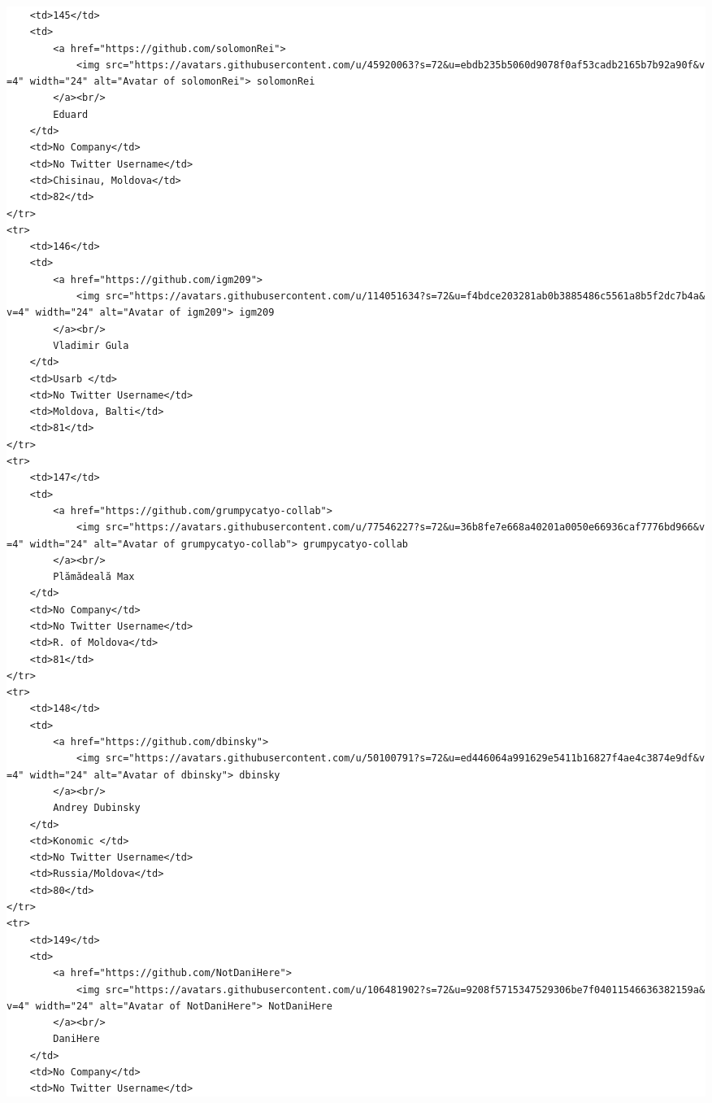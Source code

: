 		<td>145</td>
		<td>
			<a href="https://github.com/solomonRei">
				<img src="https://avatars.githubusercontent.com/u/45920063?s=72&u=ebdb235b5060d9078f0af53cadb2165b7b92a90f&v=4" width="24" alt="Avatar of solomonRei"> solomonRei
			</a><br/>
			Eduard
		</td>
		<td>No Company</td>
		<td>No Twitter Username</td>
		<td>Chisinau, Moldova</td>
		<td>82</td>
	</tr>
	<tr>
		<td>146</td>
		<td>
			<a href="https://github.com/igm209">
				<img src="https://avatars.githubusercontent.com/u/114051634?s=72&u=f4bdce203281ab0b3885486c5561a8b5f2dc7b4a&v=4" width="24" alt="Avatar of igm209"> igm209
			</a><br/>
			Vladimir Gula
		</td>
		<td>Usarb </td>
		<td>No Twitter Username</td>
		<td>Moldova, Balti</td>
		<td>81</td>
	</tr>
	<tr>
		<td>147</td>
		<td>
			<a href="https://github.com/grumpycatyo-collab">
				<img src="https://avatars.githubusercontent.com/u/77546227?s=72&u=36b8fe7e668a40201a0050e66936caf7776bd966&v=4" width="24" alt="Avatar of grumpycatyo-collab"> grumpycatyo-collab
			</a><br/>
			Plămădeală Max
		</td>
		<td>No Company</td>
		<td>No Twitter Username</td>
		<td>R. of Moldova</td>
		<td>81</td>
	</tr>
	<tr>
		<td>148</td>
		<td>
			<a href="https://github.com/dbinsky">
				<img src="https://avatars.githubusercontent.com/u/50100791?s=72&u=ed446064a991629e5411b16827f4ae4c3874e9df&v=4" width="24" alt="Avatar of dbinsky"> dbinsky
			</a><br/>
			Andrey Dubinsky
		</td>
		<td>Konomic </td>
		<td>No Twitter Username</td>
		<td>Russia/Moldova</td>
		<td>80</td>
	</tr>
	<tr>
		<td>149</td>
		<td>
			<a href="https://github.com/NotDaniHere">
				<img src="https://avatars.githubusercontent.com/u/106481902?s=72&u=9208f5715347529306be7f04011546636382159a&v=4" width="24" alt="Avatar of NotDaniHere"> NotDaniHere
			</a><br/>
			DaniHere
		</td>
		<td>No Company</td>
		<td>No Twitter Username</td>